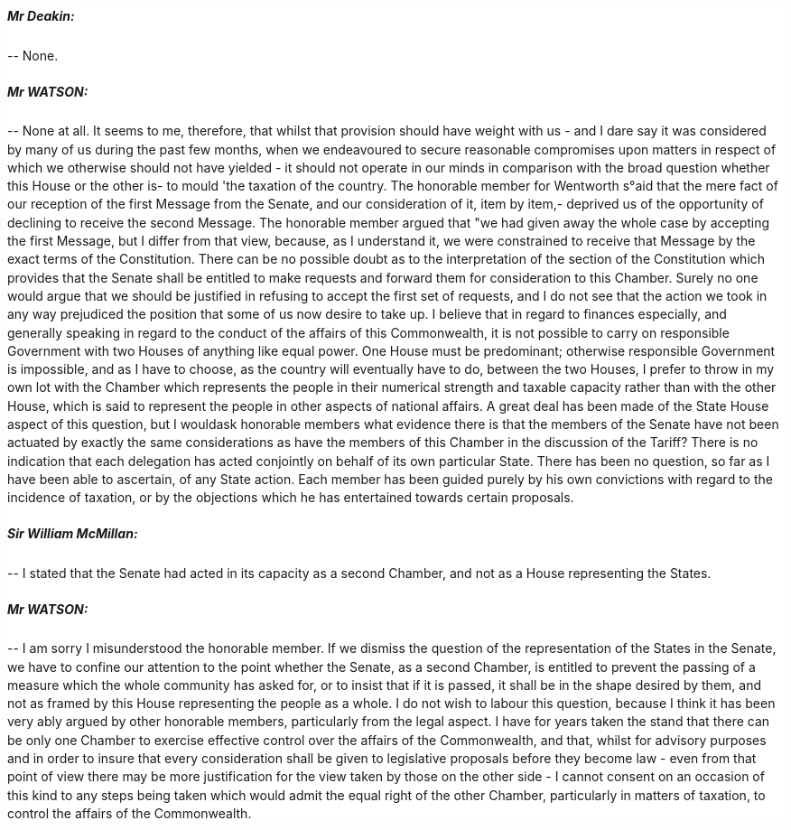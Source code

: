 ##### Mr Deakin:

-- None. 

##### Mr WATSON:

-- None at all. It seems to me, therefore, that whilst that provision should have weight with us - and I dare say it was considered by many of us during the past few months, when we endeavoured to secure reasonable compromises upon matters in respect of which we otherwise should not have yielded - it should not operate in our minds in comparison with the broad question whether this House or the other is- to mould 'the taxation of the country. The honorable member for Wentworth s°aid that the mere fact of our reception of the first Message from the Senate, and our consideration of it, item by item,- deprived us of the opportunity of declining to receive the second Message. The honorable member argued that "we had given away the whole case by accepting the first Message, but I differ from that view, because, as I understand it, we were constrained to receive that Message by the exact terms of the Constitution. There can be no possible doubt as to the interpretation of the section of the Constitution which provides that the Senate shall be entitled to make requests and forward them for consideration to this Chamber. Surely no one would argue that we should be justified in refusing to accept the first set of requests, and I do not see that the action we took in any way prejudiced the position that some of us now desire to take up. I believe that in regard to finances especially, and generally speaking in regard to the conduct of the affairs of this Commonwealth, it is not possible to carry on responsible Government with two Houses of anything like equal power. One House must be predominant; otherwise responsible Government is impossible, and as I have to choose, as the country will eventually have to do, between the two Houses, I prefer to throw in my own lot with the Chamber which represents the people in their numerical strength and taxable capacity rather than with the other House, which is said to represent the people in other aspects of national affairs. A great deal has been made of the State House aspect of this question, but I wouldask honorable members what evidence there is that the members of the Senate have not been actuated by exactly the same considerations as have the members of this Chamber in the discussion of the Tariff? There is no indication that each delegation has acted conjointly on behalf of its own particular State. There has been no question, so far as I have been able to ascertain, of any State action. Each member has been guided purely by his own convictions with regard to the incidence of taxation, or by the objections which he has entertained towards certain proposals. 

##### Sir William McMillan:

-- I stated that the Senate had acted in its capacity as a second Chamber, and not as a House representing the States. 

##### Mr WATSON:

-- I am sorry I misunderstood the honorable member. If we dismiss the question of the representation of the States in the Senate, we have to confine our attention to the point whether the Senate, as a second Chamber, is entitled to prevent the passing of a measure which the whole community has asked for, or to insist that if it is passed, it shall be in the shape desired by them, and not as framed by this House representing the people as a whole. I do not wish to labour this question, because I think it has been very ably argued by other honorable members, particularly from the legal aspect. I have for years taken the stand that there can be only one Chamber to exercise effective control over the affairs of the Commonwealth, and that, whilst for advisory purposes and in order to insure that every consideration shall be given to legislative proposals before they become law - even from that point of view there may be more justification for the view taken by those on the other side - I cannot consent on an occasion of this kind to any steps being taken which would admit the equal right of the other Chamber, particularly in matters of taxation, to control the affairs of the Commonwealth. 
